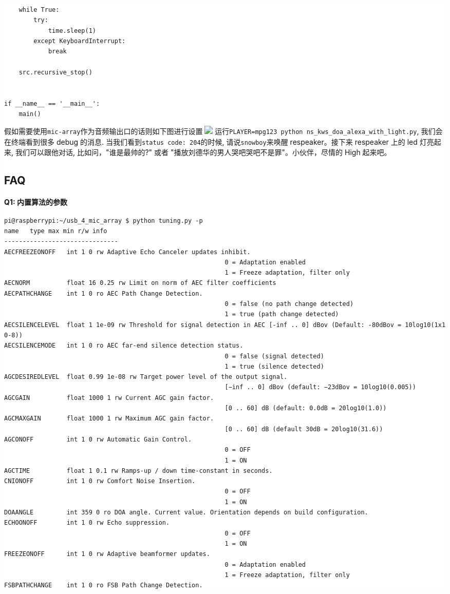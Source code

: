 ```
    while True:
        try:
            time.sleep(1)
        except KeyboardInterrupt:
            break

    src.recursive_stop()


if __name__ == '__main__':
    main()
```

假如需要使用`mic-array`作为音频输出口的话则如下图进行设置
![](https://files.seeedstudio.com/wiki/ReSpeaker_Mic_Array_V2/img/audio-output.png)
运行`PLAYER=mpg123 python ns_kws_doa_alexa_with_light.py`, 我们会在终端看到很多 debug 的消息. 当我们看到`status code: 204`的时候, 请说`snowboy`来唤醒 respeaker。接下来 respeaker 上的 led 灯亮起来, 我们可以跟他对话, 比如问，"谁是最帅的?" 或者 "播放刘德华的男人哭吧哭吧不是罪"。小伙伴，尽情的 High 起来吧。

## FAQ

**Q1: 内置算法的参数**

```
pi@raspberrypi:~/usb_4_mic_array $ python tuning.py -p
name   type max min r/w info
-------------------------------
AECFREEZEONOFF   int 1 0 rw Adaptive Echo Canceler updates inhibit.
                                                            0 = Adaptation enabled
                                                            1 = Freeze adaptation, filter only
AECNORM          float 16 0.25 rw Limit on norm of AEC filter coefficients
AECPATHCHANGE    int 1 0 ro AEC Path Change Detection.
                                                            0 = false (no path change detected)
                                                            1 = true (path change detected)
AECSILENCELEVEL  float 1 1e-09 rw Threshold for signal detection in AEC [-inf .. 0] dBov (Default: -80dBov = 10log10(1x10-8))
AECSILENCEMODE   int 1 0 ro AEC far-end silence detection status.
                                                            0 = false (signal detected)
                                                            1 = true (silence detected)
AGCDESIREDLEVEL  float 0.99 1e-08 rw Target power level of the output signal.
                                                            [−inf .. 0] dBov (default: −23dBov = 10log10(0.005))
AGCGAIN          float 1000 1 rw Current AGC gain factor.
                                                            [0 .. 60] dB (default: 0.0dB = 20log10(1.0))
AGCMAXGAIN       float 1000 1 rw Maximum AGC gain factor.
                                                            [0 .. 60] dB (default 30dB = 20log10(31.6))
AGCONOFF         int 1 0 rw Automatic Gain Control.
                                                            0 = OFF
                                                            1 = ON
AGCTIME          float 1 0.1 rw Ramps-up / down time-constant in seconds.
CNIONOFF         int 1 0 rw Comfort Noise Insertion.
                                                            0 = OFF
                                                            1 = ON
DOAANGLE         int 359 0 ro DOA angle. Current value. Orientation depends on build configuration.
ECHOONOFF        int 1 0 rw Echo suppression.
                                                            0 = OFF
                                                            1 = ON
FREEZEONOFF      int 1 0 rw Adaptive beamformer updates.
                                                            0 = Adaptation enabled
                                                            1 = Freeze adaptation, filter only
FSBPATHCHANGE    int 1 0 ro FSB Path Change Detection.
```